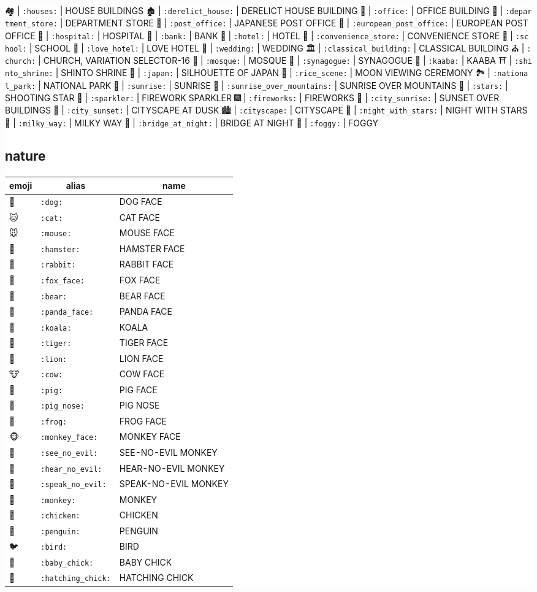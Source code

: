 🏘 | `:houses:` | HOUSE BUILDINGS
🏚 | `:derelict_house:` | DERELICT HOUSE BUILDING
🏢 | `:office:` | OFFICE BUILDING
🏬 | `:department_store:` | DEPARTMENT STORE
🏣 | `:post_office:` | JAPANESE POST OFFICE
🏤 | `:european_post_office:` | EUROPEAN POST OFFICE
🏥 | `:hospital:` | HOSPITAL
🏦 | `:bank:` | BANK
🏨 | `:hotel:` | HOTEL
🏪 | `:convenience_store:` | CONVENIENCE STORE
🏫 | `:school:` | SCHOOL
🏩 | `:love_hotel:` | LOVE HOTEL
💒 | `:wedding:` | WEDDING
🏛 | `:classical_building:` | CLASSICAL BUILDING
⛪️ | `:church:` | CHURCH, VARIATION SELECTOR-16
🕌 | `:mosque:` | MOSQUE
🕍 | `:synagogue:` | SYNAGOGUE
🕋 | `:kaaba:` | KAABA
⛩ | `:shinto_shrine:` | SHINTO SHRINE
🗾 | `:japan:` | SILHOUETTE OF JAPAN
🎑 | `:rice_scene:` | MOON VIEWING CEREMONY
🏞 | `:national_park:` | NATIONAL PARK
🌅 | `:sunrise:` | SUNRISE
🌄 | `:sunrise_over_mountains:` | SUNRISE OVER MOUNTAINS
🌠 | `:stars:` | SHOOTING STAR
🎇 | `:sparkler:` | FIREWORK SPARKLER
🎆 | `:fireworks:` | FIREWORKS
🌇 | `:city_sunrise:` | SUNSET OVER BUILDINGS
🌆 | `:city_sunset:` | CITYSCAPE AT DUSK
🏙 | `:cityscape:` | CITYSCAPE
🌃 | `:night_with_stars:` | NIGHT WITH STARS
🌌 | `:milky_way:` | MILKY WAY
🌉 | `:bridge_at_night:` | BRIDGE AT NIGHT
🌁 | `:foggy:` | FOGGY

## nature
emoji | alias | name
---|---|---
🐶 | `:dog:` | DOG FACE
🐱 | `:cat:` | CAT FACE
🐭 | `:mouse:` | MOUSE FACE
🐹 | `:hamster:` | HAMSTER FACE
🐰 | `:rabbit:` | RABBIT FACE
🦊 | `:fox_face:` | FOX FACE
🐻 | `:bear:` | BEAR FACE
🐼 | `:panda_face:` | PANDA FACE
🐨 | `:koala:` | KOALA
🐯 | `:tiger:` | TIGER FACE
🦁 | `:lion:` | LION FACE
🐮 | `:cow:` | COW FACE
🐷 | `:pig:` | PIG FACE
🐽 | `:pig_nose:` | PIG NOSE
🐸 | `:frog:` | FROG FACE
🐵 | `:monkey_face:` | MONKEY FACE
🙈 | `:see_no_evil:` | SEE-NO-EVIL MONKEY
🙉 | `:hear_no_evil:` | HEAR-NO-EVIL MONKEY
🙊 | `:speak_no_evil:` | SPEAK-NO-EVIL MONKEY
🐒 | `:monkey:` | MONKEY
🐔 | `:chicken:` | CHICKEN
🐧 | `:penguin:` | PENGUIN
🐦 | `:bird:` | BIRD
🐤 | `:baby_chick:` | BABY CHICK
🐣 | `:hatching_chick:` | HATCHING CHICK